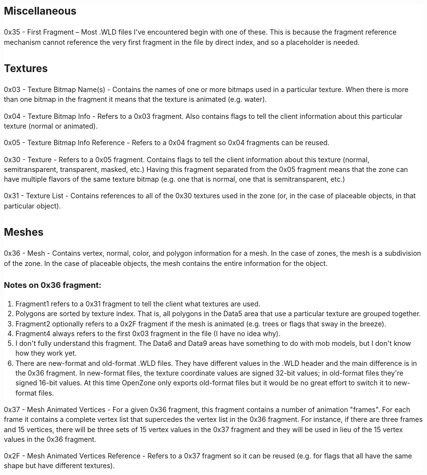 ## Miscellaneous

0x35 - First Fragment – Most .WLD files I've encountered begin with one of these. This is because the fragment reference mechanism cannot reference the very first fragment in the file by direct index, and so a placeholder is needed.

## Textures

0x03 - Texture Bitmap Name\(s\) - Contains the names of one or more bitmaps used in a particular texture. When there is more than one bitmap in the fragment it means that the texture is animated \(e.g. water\).

0x04 - Texture Bitmap Info - Refers to a 0x03 fragment. Also contains flags to tell the client information about this particular texture \(normal or animated\).

0x05 - Texture Bitmap Info Reference - Refers to a 0x04 fragment so 0x04 fragments can be reused.

0x30 - Texture - Refers to a 0x05 fragment. Contains flags to tell the client information about this texture \(normal, semitransparent, transparent, masked, etc.\) Having this fragment separated from the 0x05 fragment means that the zone can have multiple flavors of the same texture bitmap \(e.g. one that is normal, one that is semitransparent, etc.\)

0x31 - Texture List - Contains references to all of the 0x30 textures used in the zone \(or, in the case of placeable objects, in that particular object\).

## Meshes

0x36 - Mesh - Contains vertex, normal, color, and polygon information for a mesh. In the case of zones, the mesh is a subdivision of the zone. In the case of placeable objects, the mesh contains the entire information for the object.

### Notes on 0x36 fragment:

1. Fragment1 refers to a 0x31 fragment to tell the client what textures are used.  
2. Polygons are sorted by texture index. That is, all polygons in the Data5 area that use a particular texture are grouped together.  
3. Fragment2 optionally refers to a 0x2F fragment if the mesh is animated \(e.g. trees or flags that sway in the breeze\).  
4. Fragment4 always refers to the first 0x03 fragment in the file \(I have no idea why\).  
5. I don't fully understand this fragment. The Data6 and Data9 areas have something to do with mob models, but I don't know how they work yet.  
6. There are new-format and old-format .WLD files. They have different values in the .WLD header and the main difference is in the 0x36 fragment. In new-format files, the texture coordinate values are signed 32-bit values; in old-format files they're signed 16-bit values. At this time OpenZone only exports old-format files but it would be no great effort to switch it to new-format files.

0x37 - Mesh Animated Vertices - For a given 0x36 fragment, this fragment contains a number of animation "frames". For each frame it contains a complete vertex list that supercedes the vertex list in the 0x36 fragment. For instance, if there are three frames and 15 vertices, there will be three sets of 15 vertex values in the 0x37 fragment and they will be used in lieu of the 15 vertex values in the 0x36 fragment.

0x2F - Mesh Animated Vertices Reference - Refers to a 0x37 fragment so it can be reused \(e.g. for flags that all have the same shape but have different textures\).
